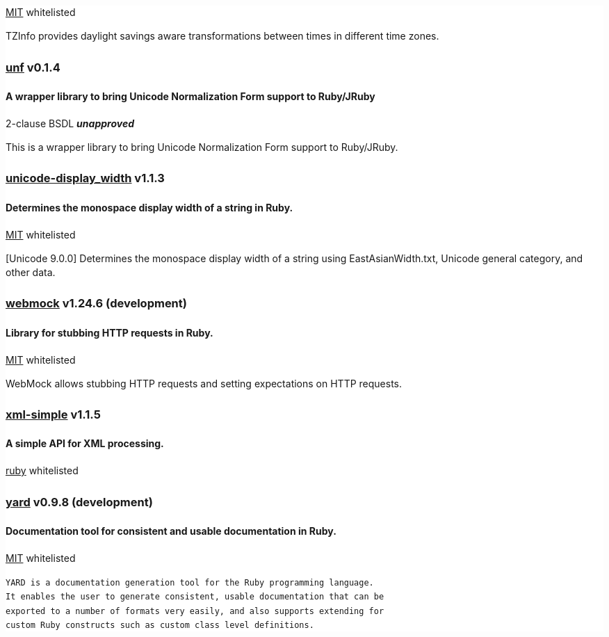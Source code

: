<a href="http://opensource.org/licenses/mit-license">MIT</a> whitelisted

TZInfo provides daylight savings aware transformations between times in different time zones.

<a name="unf"></a>
### <a href="https://github.com/knu/ruby-unf">unf</a> v0.1.4
#### A wrapper library to bring Unicode Normalization Form support to Ruby/JRuby

2-clause BSDL _**unapproved**_

This is a wrapper library to bring Unicode Normalization Form support
to Ruby/JRuby.


<a name="unicode-display_width"></a>
### <a href="http://github.com/janlelis/unicode-display_width">unicode-display_width</a> v1.1.3
#### Determines the monospace display width of a string in Ruby.

<a href="http://opensource.org/licenses/mit-license">MIT</a> whitelisted

[Unicode 9.0.0] Determines the monospace display width of a string using EastAsianWidth.txt, Unicode general category, and other data.

<a name="webmock"></a>
### <a href="http://github.com/bblimke/webmock">webmock</a> v1.24.6 (development)
#### Library for stubbing HTTP requests in Ruby.

<a href="http://opensource.org/licenses/mit-license">MIT</a> whitelisted

WebMock allows stubbing HTTP requests and setting expectations on HTTP requests.

<a name="xml-simple"></a>
### <a href="https://github.com/maik/xml-simple">xml-simple</a> v1.1.5
#### A simple API for XML processing.

<a href="http://www.ruby-lang.org/en/LICENSE.txt">ruby</a> whitelisted



<a name="yard"></a>
### <a href="http://yardoc.org">yard</a> v0.9.8 (development)
#### Documentation tool for consistent and usable documentation in Ruby.

<a href="http://opensource.org/licenses/mit-license">MIT</a> whitelisted

    YARD is a documentation generation tool for the Ruby programming language.
    It enables the user to generate consistent, usable documentation that can be
    exported to a number of formats very easily, and also supports extending for
    custom Ruby constructs such as custom class level definitions.
